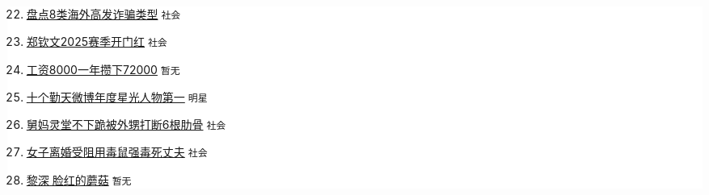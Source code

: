 22. [盘点8类海外高发诈骗类型](https://m.weibo.cn/search?containerid=100103type%3D1%26t%3D10%26q%3D%23%E7%9B%98%E7%82%B98%E7%B1%BB%E6%B5%B7%E5%A4%96%E9%AB%98%E5%8F%91%E8%AF%88%E9%AA%97%E7%B1%BB%E5%9E%8B%23&stream_entry_id=31&isnewpage=1&extparam=seat%3D1%26cate%3D5001%26flag%3D1%26stream_entry_id%3D31%26lcate%3D5001%26pos%3D20%26realpos%3D19%26q%3D%2523%25E7%259B%2598%25E7%2582%25B98%25E7%25B1%25BB%25E6%25B5%25B7%25E5%25A4%2596%25E9%25AB%2598%25E5%258F%2591%25E8%25AF%2588%25E9%25AA%2597%25E7%25B1%25BB%25E5%259E%258B%2523%26band_rank%3D19%26c_type%3D31%26filter_type%3Drealtimehot%26dgr%3D0%26display_time%3D1736323568%26pre_seqid%3D173632356875208889105) `社会` 

23. [郑钦文2025赛季开门红](https://m.weibo.cn/search?containerid=100103type%3D1%26t%3D10%26q%3D%23%E9%83%91%E9%92%A6%E6%96%872025%E8%B5%9B%E5%AD%A3%E5%BC%80%E9%97%A8%E7%BA%A2%23&stream_entry_id=31&isnewpage=1&extparam=seat%3D1%26cate%3D5001%26flag%3D1%26stream_entry_id%3D31%26lcate%3D5001%26pos%3D21%26realpos%3D20%26q%3D%2523%25E9%2583%2591%25E9%2592%25A6%25E6%2596%25872025%25E8%25B5%259B%25E5%25AD%25A3%25E5%25BC%2580%25E9%2597%25A8%25E7%25BA%25A2%2523%26band_rank%3D20%26c_type%3D31%26filter_type%3Drealtimehot%26dgr%3D0%26display_time%3D1736323568%26pre_seqid%3D173632356875208889105) `社会` 

24. [工资8000一年攒下72000](https://m.weibo.cn/search?containerid=100103type%3D1%26t%3D10%26q%3D%E5%B7%A5%E8%B5%848000%E4%B8%80%E5%B9%B4%E6%94%92%E4%B8%8B72000&stream_entry_id=31&isnewpage=1&extparam=seat%3D1%26cate%3D5001%26flag%3D1%26stream_entry_id%3D31%26lcate%3D5001%26pos%3D22%26realpos%3D21%26q%3D%25E5%25B7%25A5%25E8%25B5%25848000%25E4%25B8%2580%25E5%25B9%25B4%25E6%2594%2592%25E4%25B8%258B72000%26band_rank%3D21%26c_type%3D31%26filter_type%3Drealtimehot%26dgr%3D0%26display_time%3D1736323568%26pre_seqid%3D173632356875208889105) `暂无` 

25. [十个勤天微博年度星光人物第一](https://m.weibo.cn/search?containerid=100103type%3D1%26t%3D10%26q%3D%23%E5%8D%81%E4%B8%AA%E5%8B%A4%E5%A4%A9%E5%BE%AE%E5%8D%9A%E5%B9%B4%E5%BA%A6%E6%98%9F%E5%85%89%E4%BA%BA%E7%89%A9%E7%AC%AC%E4%B8%80%23&stream_entry_id=31&isnewpage=1&extparam=seat%3D1%26cate%3D5001%26flag%3D1%26stream_entry_id%3D31%26lcate%3D5001%26pos%3D23%26realpos%3D22%26q%3D%2523%25E5%258D%2581%25E4%25B8%25AA%25E5%258B%25A4%25E5%25A4%25A9%25E5%25BE%25AE%25E5%258D%259A%25E5%25B9%25B4%25E5%25BA%25A6%25E6%2598%259F%25E5%2585%2589%25E4%25BA%25BA%25E7%2589%25A9%25E7%25AC%25AC%25E4%25B8%2580%2523%26band_rank%3D22%26c_type%3D31%26filter_type%3Drealtimehot%26dgr%3D0%26display_time%3D1736323568%26pre_seqid%3D173632356875208889105) `明星` 

26. [舅妈灵堂不下跪被外甥打断6根肋骨](https://m.weibo.cn/search?containerid=100103type%3D1%26t%3D10%26q%3D%23%E8%88%85%E5%A6%88%E7%81%B5%E5%A0%82%E4%B8%8D%E4%B8%8B%E8%B7%AA%E8%A2%AB%E5%A4%96%E7%94%A5%E6%89%93%E6%96%AD6%E6%A0%B9%E8%82%8B%E9%AA%A8%23&stream_entry_id=31&isnewpage=1&extparam=seat%3D1%26cate%3D5001%26flag%3D1%26stream_entry_id%3D31%26lcate%3D5001%26pos%3D24%26realpos%3D23%26q%3D%2523%25E8%2588%2585%25E5%25A6%2588%25E7%2581%25B5%25E5%25A0%2582%25E4%25B8%258D%25E4%25B8%258B%25E8%25B7%25AA%25E8%25A2%25AB%25E5%25A4%2596%25E7%2594%25A5%25E6%2589%2593%25E6%2596%25AD6%25E6%25A0%25B9%25E8%2582%258B%25E9%25AA%25A8%2523%26band_rank%3D23%26c_type%3D31%26filter_type%3Drealtimehot%26dgr%3D0%26display_time%3D1736323568%26pre_seqid%3D173632356875208889105) `社会` 

27. [女子离婚受阻用毒鼠强毒死丈夫](https://m.weibo.cn/search?containerid=100103type%3D1%26t%3D10%26q%3D%23%E5%A5%B3%E5%AD%90%E7%A6%BB%E5%A9%9A%E5%8F%97%E9%98%BB%E7%94%A8%E6%AF%92%E9%BC%A0%E5%BC%BA%E6%AF%92%E6%AD%BB%E4%B8%88%E5%A4%AB%23&stream_entry_id=31&isnewpage=1&extparam=seat%3D1%26cate%3D5001%26flag%3D0%26stream_entry_id%3D31%26lcate%3D5001%26pos%3D25%26realpos%3D24%26q%3D%2523%25E5%25A5%25B3%25E5%25AD%2590%25E7%25A6%25BB%25E5%25A9%259A%25E5%258F%2597%25E9%2598%25BB%25E7%2594%25A8%25E6%25AF%2592%25E9%25BC%25A0%25E5%25BC%25BA%25E6%25AF%2592%25E6%25AD%25BB%25E4%25B8%2588%25E5%25A4%25AB%2523%26band_rank%3D24%26c_type%3D31%26filter_type%3Drealtimehot%26dgr%3D0%26display_time%3D1736323568%26pre_seqid%3D173632356875208889105) `社会` 

28. [黎深 脸红的蘑菇](https://m.weibo.cn/search?containerid=100103type%3D1%26t%3D10%26q%3D%E9%BB%8E%E6%B7%B1+%E8%84%B8%E7%BA%A2%E7%9A%84%E8%98%91%E8%8F%87&stream_entry_id=31&isnewpage=1&extparam=seat%3D1%26cate%3D5001%26flag%3D1%26stream_entry_id%3D31%26lcate%3D5001%26pos%3D26%26realpos%3D25%26q%3D%25E9%25BB%258E%25E6%25B7%25B1%2520%25E8%2584%25B8%25E7%25BA%25A2%25E7%259A%2584%25E8%2598%2591%25E8%258F%2587%26band_rank%3D25%26c_type%3D31%26filter_type%3Drealtimehot%26dgr%3D0%26display_time%3D1736323568%26pre_seqid%3D173632356875208889105) `暂无` 
